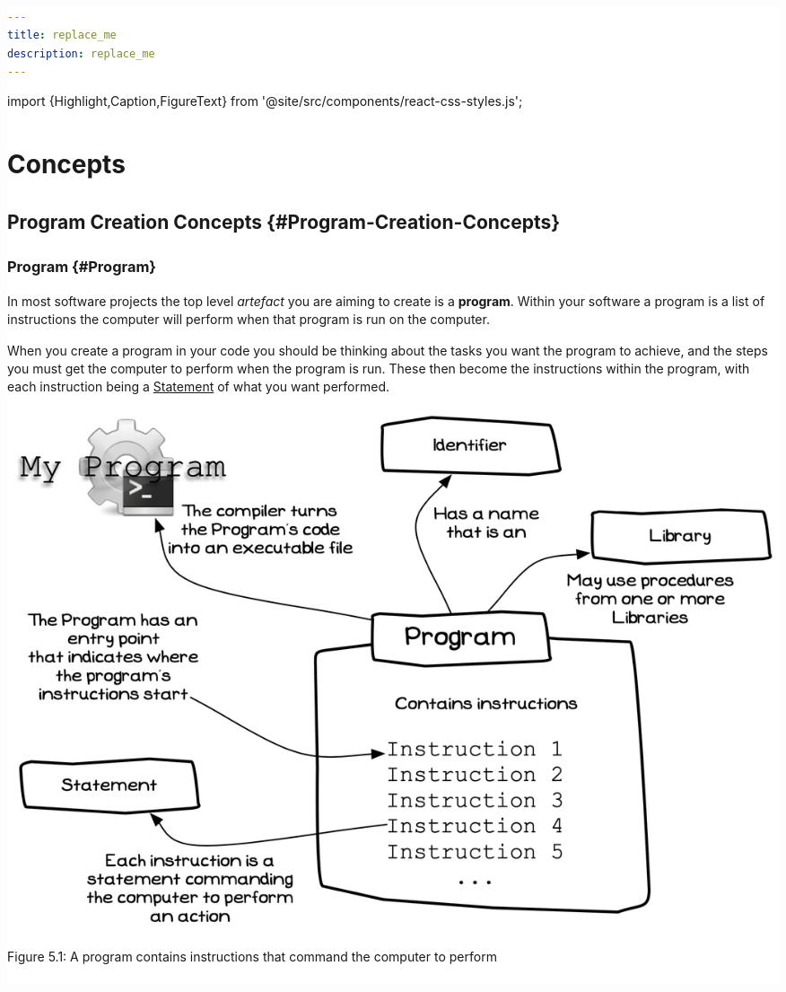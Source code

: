 ```yaml
---
title: replace_me
description: replace_me
---
```


import {Highlight,Caption,FigureText} from '@site/src/components/react-css-styles.js';


# Concepts

## Program Creation Concepts {#Program-Creation-Concepts}

### Program {#Program}

In most software projects the top level *artefact* you are aiming to create is a **program**. Within your software a program is a list of instructions the computer will perform when that program is run on the computer.

When you create a program in your code you should be thinking about the tasks you want the program to achieve, and the steps you must get the computer to perform when the program is run. These then become the instructions within the program, with each instruction being a [Statement](#Statement) of what you want performed.

<a id="FigureProgram" class="linkPoint"></a>

![Figure 5.1 A program contains instructions that command the computer to perform actions](././images/program-creation/BasicProgramConcept.png "A program contains instructions that command the computer to perform ")
<div class="caption"><span class="caption-figure-nbr">Figure 5.1: </span> A program contains instructions that command the computer to perform </div><br/>
